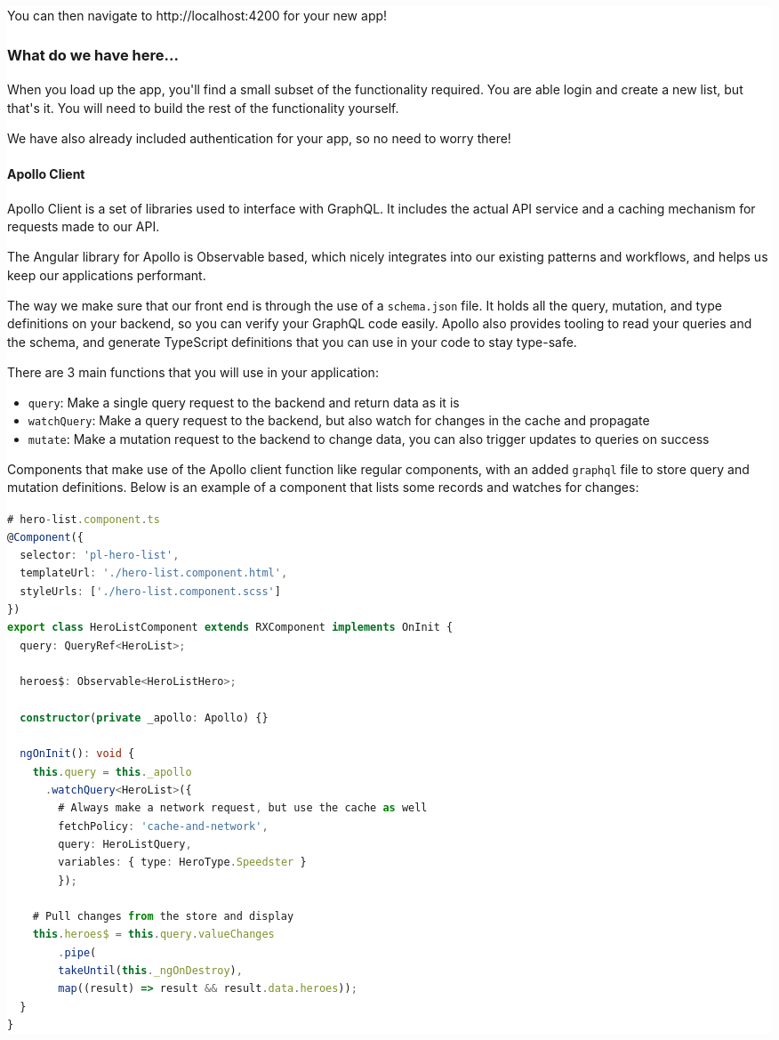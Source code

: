 You can then navigate to http://localhost:4200 for your new app!

### What do we have here...

When you load up the app, you'll find a small subset of the functionality required. You are able login and  create a new list, but that's it. You will need to build the rest of the functionality yourself.

We have also already included authentication for your app, so no need to worry there!

#### Apollo Client

Apollo Client is a set of libraries used to interface with GraphQL. It includes the actual API service and a caching mechanism for requests made to our API.

The Angular library for Apollo is Observable based, which nicely integrates into our existing patterns and workflows, and helps us keep our applications performant.

The way we make sure that our front end is through the use of a `schema.json` file. It holds all the query, mutation, and type definitions on your backend, so you can verify your GraphQL code easily. Apollo also provides tooling to read your queries and the schema, and generate TypeScript definitions that you can use in your code to stay type-safe.

There are 3 main functions that you will use in your application:

- `query`: Make a single query request to the backend and return data as it is
- `watchQuery`: Make a query request to the backend, but also watch for changes in the cache and propagate
- `mutate`: Make a mutation request to the backend to change data, you can also trigger updates to queries on success

Components that make use of the Apollo client function like regular components, with an added `graphql` file to store query and mutation definitions. Below is an example of a component that lists some records and watches for changes:

```typescript
# hero-list.component.ts
@Component({
  selector: 'pl-hero-list',
  templateUrl: './hero-list.component.html',
  styleUrls: ['./hero-list.component.scss']
})
export class HeroListComponent extends RXComponent implements OnInit {
  query: QueryRef<HeroList>;

  heroes$: Observable<HeroListHero>;
  
  constructor(private _apollo: Apollo) {}
  
  ngOnInit(): void {
    this.query = this._apollo
      .watchQuery<HeroList>({
      	# Always make a network request, but use the cache as well
      	fetchPolicy: 'cache-and-network',
  	    query: HeroListQuery,
        variables: { type: HeroType.Speedster }
	    });
    
    # Pull changes from the store and display
    this.heroes$ = this.query.valueChanges
    	.pipe(
      	takeUntil(this._ngOnDestroy),
      	map((result) => result && result.data.heroes));
  }
}
```
